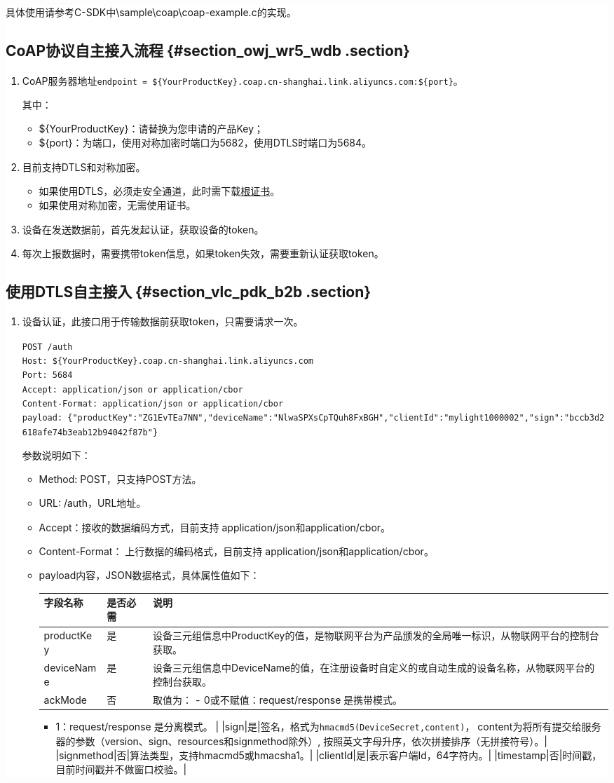 
具体使用请参考C-SDK中\\sample\\coap\\coap-example.c的实现。

## CoAP协议自主接入流程 {#section_owj_wr5_wdb .section}

1.  CoAP服务器地址`endpoint = ${YourProductKey}.coap.cn-shanghai.link.aliyuncs.com:${port}`。

    其中：

    -   $\{YourProductKey\}：请替换为您申请的产品Key；
    -   $\{port\}：为端口，使用对称加密时端口为5682，使用DTLS时端口为5684。
2.  目前支持DTLS和对称加密。
    -   如果使用DTLS，必须走安全通道，此时需下载[根证书](http://aliyun-iot.oss-cn-hangzhou.aliyuncs.com/cert_pub/root.crt?spm=5176.doc30539.2.1.1MRvV5&file=root.crt)。
    -   如果使用对称加密，无需使用证书。
3.  设备在发送数据前，首先发起认证，获取设备的token。
4.  每次上报数据时，需要携带token信息，如果token失效，需要重新认证获取token。

## 使用DTLS自主接入 {#section_vlc_pdk_b2b .section}

1.  设备认证，此接口用于传输数据前获取token，只需要请求一次。

    ```
    POST /auth
    Host: ${YourProductKey}.coap.cn-shanghai.link.aliyuncs.com
    Port: 5684
    Accept: application/json or application/cbor
    Content-Format: application/json or application/cbor
    payload: {"productKey":"ZG1EvTEa7NN","deviceName":"NlwaSPXsCpTQuh8FxBGH","clientId":"mylight1000002","sign":"bccb3d2618afe74b3eab12b94042f87b"}
    ```

    参数说明如下：

    -   Method: POST，只支持POST方法。
    -   URL: /auth，URL地址。
    -   Accept：接收的数据编码方式，目前支持 application/json和application/cbor。
    -   Content-Format： 上行数据的编码格式，目前支持 application/json和application/cbor。
    -   payload内容，JSON数据格式，具体属性值如下：

        |字段名称|是否必需|说明|
        |----|----|--|
        |productKey|是|设备三元组信息中ProductKey的值，是物联网平台为产品颁发的全局唯一标识，从物联网平台的控制台获取。|
        |deviceName|是|设备三元组信息中DeviceName的值，在注册设备时自定义的或自动生成的设备名称，从物联网平台的控制台获取。|
        |ackMode|否|取值为：        -   0或不赋值：request/response 是携带模式。
        -   1：request/response 是分离模式。
|
        |sign|是|签名，格式为`hmacmd5(DeviceSecret,content)`， content为将所有提交给服务器的参数（version、sign、resources和signmethod除外）, 按照英文字母升序，依次拼接排序（无拼接符号）。|
        |signmethod|否|算法类型，支持hmacmd5或hmacsha1。|
        |clientId|是|表示客户端Id，64字符内。|
        |timestamp|否|时间戳，目前时间戳并不做窗口校验。|
